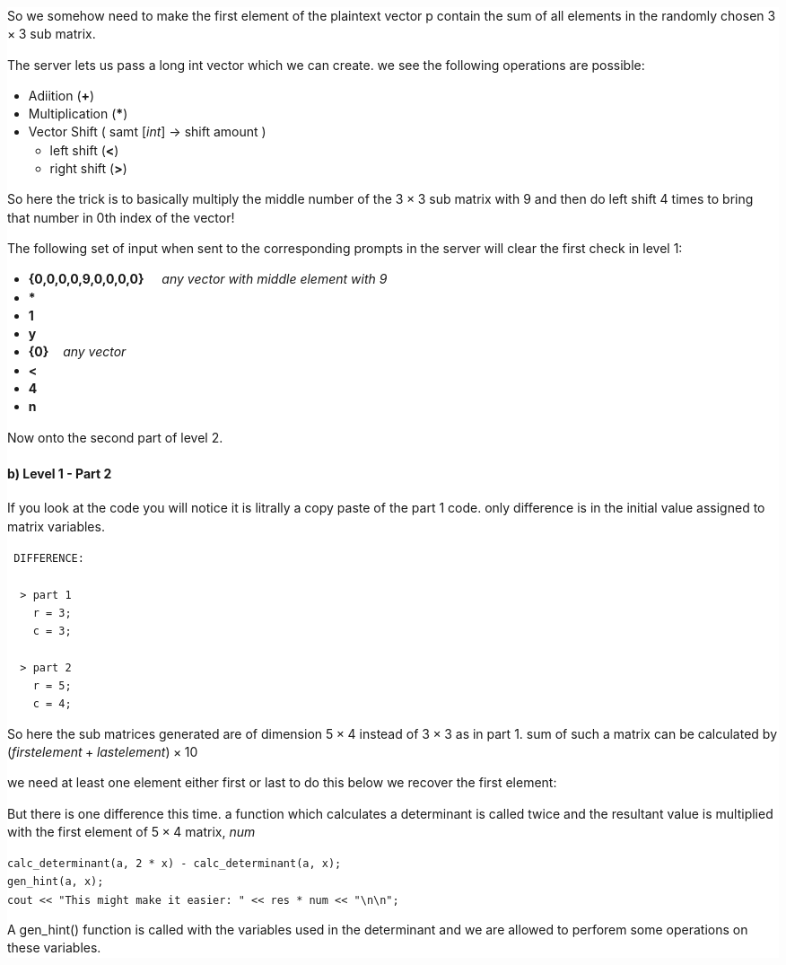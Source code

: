 So we somehow need to make the first element of the plaintext vector p contain the sum of all elements in the randomly chosen $3×3$ sub matrix.

The server lets us pass a long int vector which we can create. we see the following operations are possible:
- Adiition (**+**)
- Multiplication (**\***)
- Vector Shift ( samt [*int*] -> shift amount ) 
    - left shift (**<**)
    - right shift (**>**)

So here the trick is to basically multiply the middle number of the $3\times3$ sub matrix with 9 and then do left shift 4 times to bring that number in 0th index of the vector!

The following set of input when sent to the corresponding prompts in the server will clear the first check in level 1:
- **{0,0,0,0,9,0,0,0,0}** &nbsp;&nbsp;&nbsp; *any vector with middle element with 9*
- **\***
- **1**
- **y** 
- **{0}** &nbsp;&nbsp;&nbsp;*any vector*
- **<**
- **4**
- **n**

Now onto the second part of level 2. 

#### b) Level 1 - Part 2

If you look at the code you will notice it is litrally a copy paste of the 
part 1 code. only difference is in the initial value assigned to matrix variables.
```cpp=
 DIFFERENCE:

  > part 1
    r = 3;
    c = 3;
    
  > part 2
    r = 5;
    c = 4;
```
So here the sub matrices generated are of dimension $5×4$ instead of $3×3$ as in part 1.
sum of such a matrix can be calculated by $(first element + last element)\times10$

we need at least one element either first or last to do this below we recover the first element: 

But there is one difference this time. a function which calculates a determinant is called twice and the resultant value is multiplied with the first element of $5\times4$ matrix, $num$
```cpp=
calc_determinant(a, 2 * x) - calc_determinant(a, x);
gen_hint(a, x);
cout << "This might make it easier: " << res * num << "\n\n";
```
A  gen_hint() function is called with the variables used in the determinant and we are allowed to perforem some operations on these variables.
